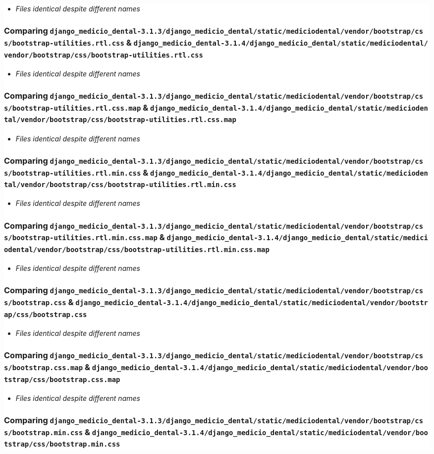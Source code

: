  * *Files identical despite different names*

### Comparing `django_medicio_dental-3.1.3/django_medicio_dental/static/mediciodental/vendor/bootstrap/css/bootstrap-utilities.rtl.css` & `django_medicio_dental-3.1.4/django_medicio_dental/static/mediciodental/vendor/bootstrap/css/bootstrap-utilities.rtl.css`

 * *Files identical despite different names*

### Comparing `django_medicio_dental-3.1.3/django_medicio_dental/static/mediciodental/vendor/bootstrap/css/bootstrap-utilities.rtl.css.map` & `django_medicio_dental-3.1.4/django_medicio_dental/static/mediciodental/vendor/bootstrap/css/bootstrap-utilities.rtl.css.map`

 * *Files identical despite different names*

### Comparing `django_medicio_dental-3.1.3/django_medicio_dental/static/mediciodental/vendor/bootstrap/css/bootstrap-utilities.rtl.min.css` & `django_medicio_dental-3.1.4/django_medicio_dental/static/mediciodental/vendor/bootstrap/css/bootstrap-utilities.rtl.min.css`

 * *Files identical despite different names*

### Comparing `django_medicio_dental-3.1.3/django_medicio_dental/static/mediciodental/vendor/bootstrap/css/bootstrap-utilities.rtl.min.css.map` & `django_medicio_dental-3.1.4/django_medicio_dental/static/mediciodental/vendor/bootstrap/css/bootstrap-utilities.rtl.min.css.map`

 * *Files identical despite different names*

### Comparing `django_medicio_dental-3.1.3/django_medicio_dental/static/mediciodental/vendor/bootstrap/css/bootstrap.css` & `django_medicio_dental-3.1.4/django_medicio_dental/static/mediciodental/vendor/bootstrap/css/bootstrap.css`

 * *Files identical despite different names*

### Comparing `django_medicio_dental-3.1.3/django_medicio_dental/static/mediciodental/vendor/bootstrap/css/bootstrap.css.map` & `django_medicio_dental-3.1.4/django_medicio_dental/static/mediciodental/vendor/bootstrap/css/bootstrap.css.map`

 * *Files identical despite different names*

### Comparing `django_medicio_dental-3.1.3/django_medicio_dental/static/mediciodental/vendor/bootstrap/css/bootstrap.min.css` & `django_medicio_dental-3.1.4/django_medicio_dental/static/mediciodental/vendor/bootstrap/css/bootstrap.min.css`
